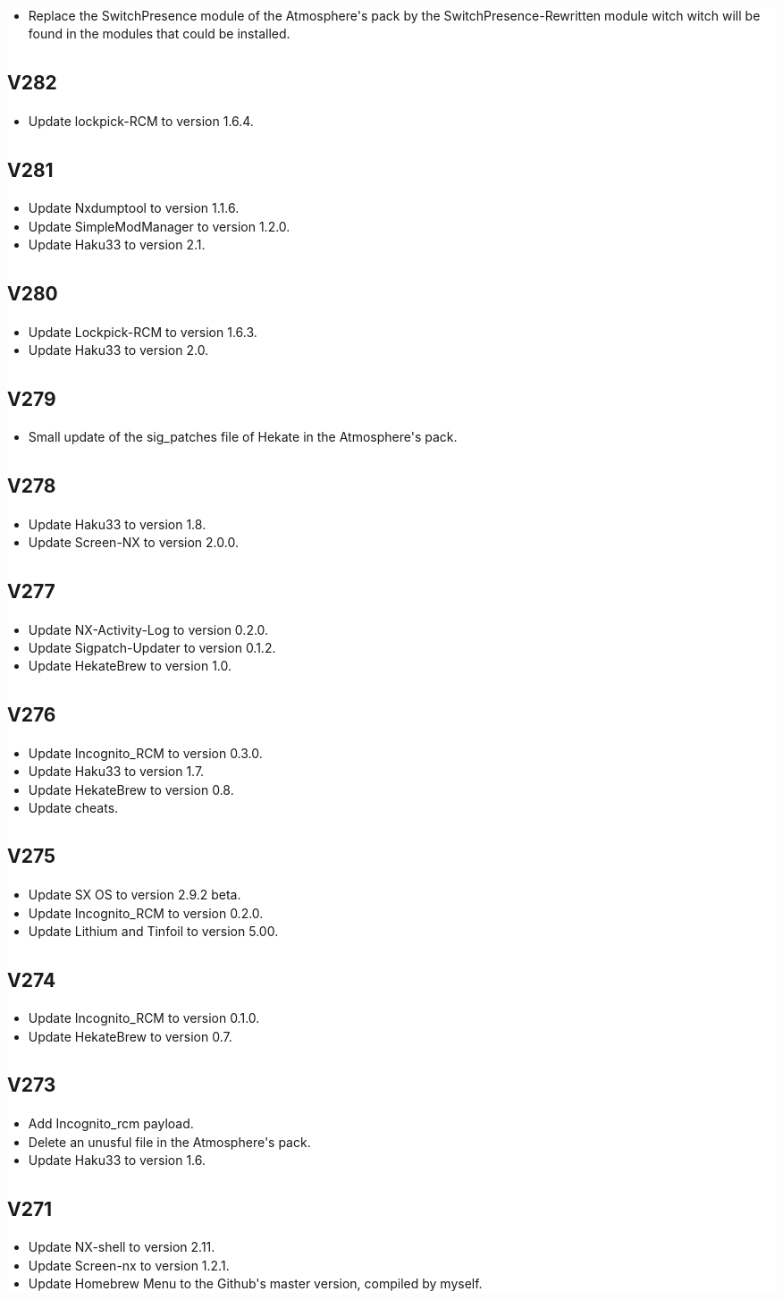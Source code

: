<ul>
<li>Replace the SwitchPresence module of the Atmosphere's pack by the SwitchPresence-Rewritten module witch witch will be found in the modules that could be installed.</li>
</ul>
<h2>V282</h2>
<ul>
<li>Update lockpick-RCM to version 1.6.4.</li>
</ul>
<h2>V281</h2>
<ul>
<li>Update Nxdumptool to version 1.1.6.</li>
<li>Update SimpleModManager to version 1.2.0.</li>
<li>Update Haku33 to version 2.1.</li>
</ul>
<h2>V280</h2>
<ul>
<li>Update Lockpick-RCM to version 1.6.3.</li>
<li>Update Haku33 to version 2.0.</li>
</ul>
<h2>V279</h2>
<ul>
<li>Small update of the    sig_patches file of Hekate in the Atmosphere's pack.</li>
</ul>
<h2>V278</h2>
<ul>
<li>Update Haku33 to version 1.8.</li>
<li>Update Screen-NX to version 2.0.0.</li>
</ul>
<h2>V277</h2>
<ul>
<li>Update NX-Activity-Log to version 0.2.0.</li>
<li>Update Sigpatch-Updater to version 0.1.2.</li>
<li>Update HekateBrew to version 1.0.</li>
</ul>
<h2>V276</h2>
<ul>
<li>Update Incognito_RCM to version 0.3.0.</li>
<li>Update Haku33 to version 1.7.</li>
<li>Update HekateBrew to version 0.8.</li>
<li>Update cheats.</li>
</ul>
<h2>V275</h2>
<ul>
<li>Update SX OS to version 2.9.2 beta.</li>
<li>Update Incognito_RCM to version 0.2.0.</li>
<li>Update Lithium and Tinfoil to version 5.00.</li>
</ul>
<h2>V274</h2>
<ul>
<li>Update Incognito_RCM to version 0.1.0.</li>
<li>Update HekateBrew to version 0.7.</li>
</ul>
<h2>V273</h2>
<ul>
<li>Add Incognito_rcm payload.</li>
<li>Delete an unusful file in the Atmosphere's pack.</li>
<li>Update Haku33 to version 1.6.</li>
</ul>
<h2>V271</h2>
<ul>
<li>Update NX-shell to version 2.11.</li>
<li>Update Screen-nx to version 1.2.1.</li>
<li>Update Homebrew Menu to the Github's master version, compiled by myself.</li>
</ul>